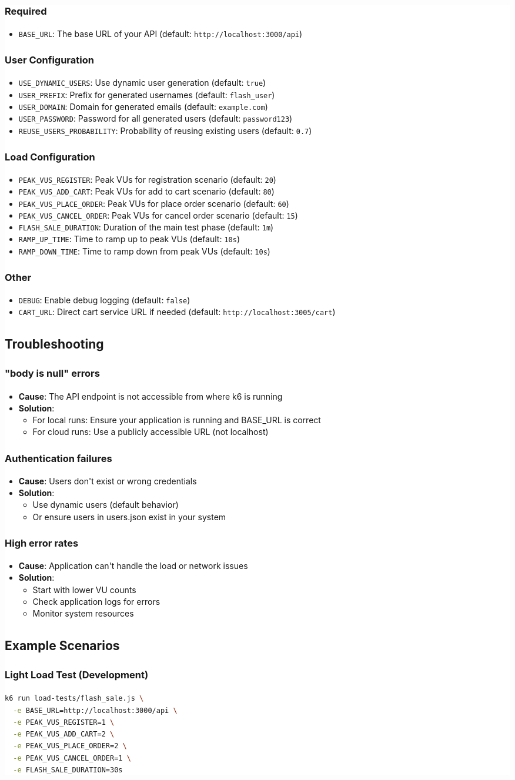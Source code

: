 ### Required
- `BASE_URL`: The base URL of your API (default: `http://localhost:3000/api`)

### User Configuration
- `USE_DYNAMIC_USERS`: Use dynamic user generation (default: `true`)
- `USER_PREFIX`: Prefix for generated usernames (default: `flash_user`)
- `USER_DOMAIN`: Domain for generated emails (default: `example.com`)
- `USER_PASSWORD`: Password for all generated users (default: `password123`)
- `REUSE_USERS_PROBABILITY`: Probability of reusing existing users (default: `0.7`)

### Load Configuration
- `PEAK_VUS_REGISTER`: Peak VUs for registration scenario (default: `20`)
- `PEAK_VUS_ADD_CART`: Peak VUs for add to cart scenario (default: `80`)
- `PEAK_VUS_PLACE_ORDER`: Peak VUs for place order scenario (default: `60`)
- `PEAK_VUS_CANCEL_ORDER`: Peak VUs for cancel order scenario (default: `15`)
- `FLASH_SALE_DURATION`: Duration of the main test phase (default: `1m`)
- `RAMP_UP_TIME`: Time to ramp up to peak VUs (default: `10s`)
- `RAMP_DOWN_TIME`: Time to ramp down from peak VUs (default: `10s`)

### Other
- `DEBUG`: Enable debug logging (default: `false`)
- `CART_URL`: Direct cart service URL if needed (default: `http://localhost:3005/cart`)

## Troubleshooting

### "body is null" errors
- **Cause**: The API endpoint is not accessible from where k6 is running
- **Solution**: 
  - For local runs: Ensure your application is running and BASE_URL is correct
  - For cloud runs: Use a publicly accessible URL (not localhost)

### Authentication failures
- **Cause**: Users don't exist or wrong credentials
- **Solution**: 
  - Use dynamic users (default behavior)
  - Or ensure users in users.json exist in your system

### High error rates
- **Cause**: Application can't handle the load or network issues
- **Solution**: 
  - Start with lower VU counts
  - Check application logs for errors
  - Monitor system resources

## Example Scenarios

### Light Load Test (Development)
```bash
k6 run load-tests/flash_sale.js \
  -e BASE_URL=http://localhost:3000/api \
  -e PEAK_VUS_REGISTER=1 \
  -e PEAK_VUS_ADD_CART=2 \
  -e PEAK_VUS_PLACE_ORDER=2 \
  -e PEAK_VUS_CANCEL_ORDER=1 \
  -e FLASH_SALE_DURATION=30s
```
